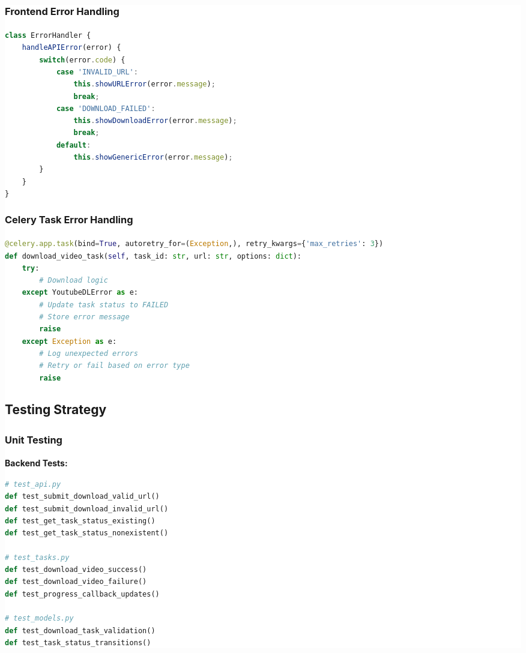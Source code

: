 ### Frontend Error Handling

```javascript
class ErrorHandler {
    handleAPIError(error) {
        switch(error.code) {
            case 'INVALID_URL':
                this.showURLError(error.message);
                break;
            case 'DOWNLOAD_FAILED':
                this.showDownloadError(error.message);
                break;
            default:
                this.showGenericError(error.message);
        }
    }
}
```

### Celery Task Error Handling

```python
@celery.app.task(bind=True, autoretry_for=(Exception,), retry_kwargs={'max_retries': 3})
def download_video_task(self, task_id: str, url: str, options: dict):
    try:
        # Download logic
    except YoutubeDLError as e:
        # Update task status to FAILED
        # Store error message
        raise
    except Exception as e:
        # Log unexpected errors
        # Retry or fail based on error type
        raise
```

## Testing Strategy

### Unit Testing

**Backend Tests:**
```python
# test_api.py
def test_submit_download_valid_url()
def test_submit_download_invalid_url()
def test_get_task_status_existing()
def test_get_task_status_nonexistent()

# test_tasks.py  
def test_download_video_success()
def test_download_video_failure()
def test_progress_callback_updates()

# test_models.py
def test_download_task_validation()
def test_task_status_transitions()
```
